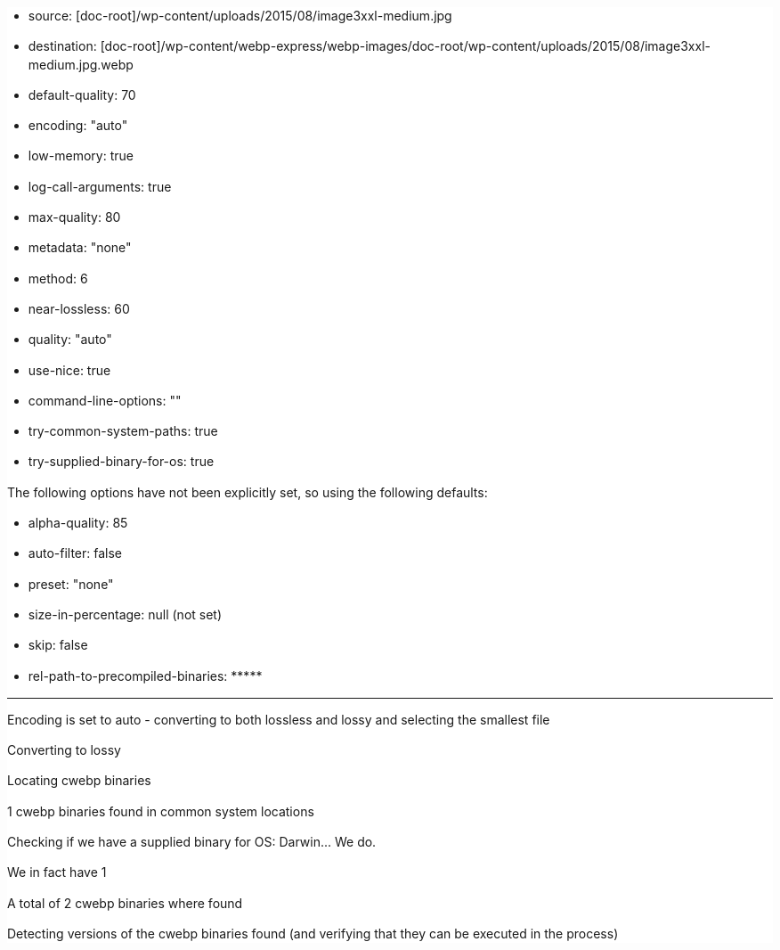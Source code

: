 - source: [doc-root]/wp-content/uploads/2015/08/image3xxl-medium.jpg

- destination: [doc-root]/wp-content/webp-express/webp-images/doc-root/wp-content/uploads/2015/08/image3xxl-medium.jpg.webp

- default-quality: 70

- encoding: "auto"

- low-memory: true

- log-call-arguments: true

- max-quality: 80

- metadata: "none"

- method: 6

- near-lossless: 60

- quality: "auto"

- use-nice: true

- command-line-options: ""

- try-common-system-paths: true

- try-supplied-binary-for-os: true


The following options have not been explicitly set, so using the following defaults:

- alpha-quality: 85

- auto-filter: false

- preset: "none"

- size-in-percentage: null (not set)

- skip: false

- rel-path-to-precompiled-binaries: *****

------------


Encoding is set to auto - converting to both lossless and lossy and selecting the smallest file


Converting to lossy

Locating cwebp binaries

1 cwebp binaries found in common system locations

Checking if we have a supplied binary for OS: Darwin... We do.

We in fact have 1

A total of 2 cwebp binaries where found

Detecting versions of the cwebp binaries found (and verifying that they can be executed in the process)
